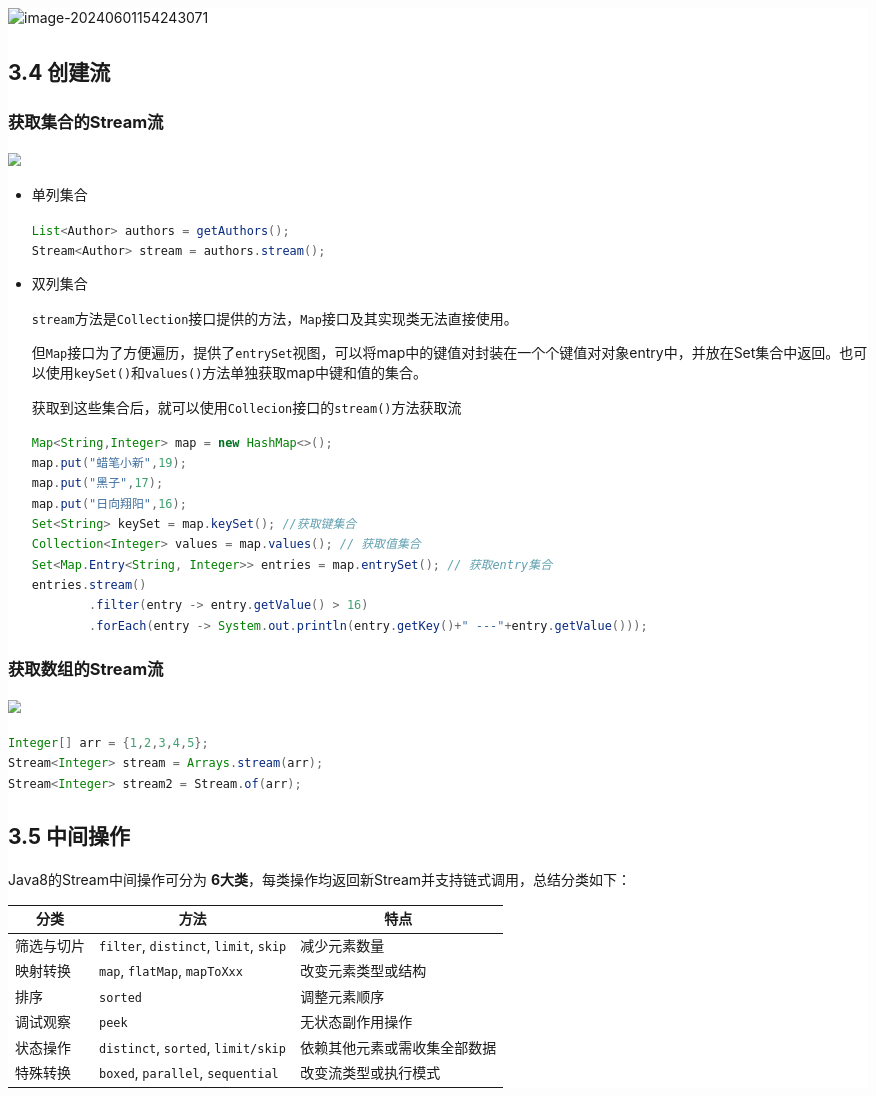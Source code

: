 ![image-20240601154243071](https://gitee.com/cmyk359/img/raw/master/img/image-20240601154243071-2024-6-115:42:46.png)



## 3.4 创建流

### 获取**集合**的Stream流

<img src="https://gitee.com/cmyk359/img/raw/master/img/image-20250209122026119-2025-2-912:20:29.png" style="zoom:80%;" />

- 单列集合

  ```java
  List<Author> authors = getAuthors();
  Stream<Author> stream = authors.stream();
  ```

- 双列集合

  `stream`方法是`Collection`接口提供的方法，`Map`接口及其实现类无法直接使用。

  但`Map`接口为了方便遍历，提供了`entrySet`视图，可以将map中的键值对封装在一个个键值对对象entry中，并放在Set集合中返回。也可以使用`keySet()`和`values()`方法单独获取map中键和值的集合。

  获取到这些集合后，就可以使用`Collecion`接口的`stream()`方法获取流

  ```java
  Map<String,Integer> map = new HashMap<>();
  map.put("蜡笔小新",19);
  map.put("黑子",17);
  map.put("日向翔阳",16);
  Set<String> keySet = map.keySet(); //获取键集合
  Collection<Integer> values = map.values(); // 获取值集合
  Set<Map.Entry<String, Integer>> entries = map.entrySet(); // 获取entry集合
  entries.stream()
          .filter(entry -> entry.getValue() > 16)
          .forEach(entry -> System.out.println(entry.getKey()+" ---"+entry.getValue()));
  ```

### 获取数组的Stream流

<img src="https://gitee.com/cmyk359/img/raw/master/img/image-20250209123356836-2025-2-912:33:58.png" style="zoom:80%;" />

```java
Integer[] arr = {1,2,3,4,5};
Stream<Integer> stream = Arrays.stream(arr);
Stream<Integer> stream2 = Stream.of(arr);
```

## 3.5 中间操作

Java8的Stream中间操作可分为 **6大类**，每类操作均返回新Stream并支持链式调用，总结分类如下：

| **分类**   | **方法**                              | **特点**                     |
| ---------- | ------------------------------------- | ---------------------------- |
| 筛选与切片 | `filter`, `distinct`, `limit`, `skip` | 减少元素数量                 |
| 映射转换   | `map`, `flatMap`, `mapToXxx`          | 改变元素类型或结构           |
| 排序       | `sorted`                              | 调整元素顺序                 |
| 调试观察   | `peek`                                | 无状态副作用操作             |
| 状态操作   | `distinct`, `sorted`, `limit/skip`    | 依赖其他元素或需收集全部数据 |
| 特殊转换   | `boxed`, `parallel`, `sequential`     | 改变流类型或执行模式         |
